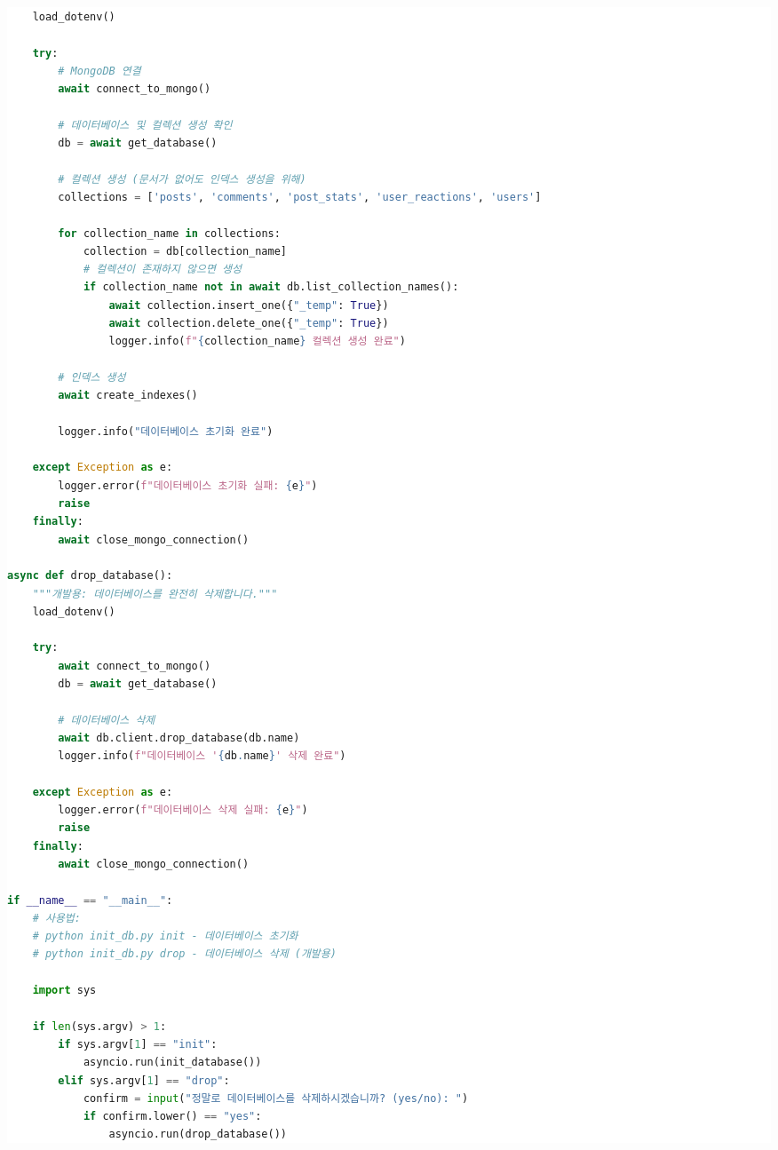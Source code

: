 ```python
    load_dotenv()
    
    try:
        # MongoDB 연결
        await connect_to_mongo()
        
        # 데이터베이스 및 컬렉션 생성 확인
        db = await get_database()
        
        # 컬렉션 생성 (문서가 없어도 인덱스 생성을 위해)
        collections = ['posts', 'comments', 'post_stats', 'user_reactions', 'users']
        
        for collection_name in collections:
            collection = db[collection_name]
            # 컬렉션이 존재하지 않으면 생성
            if collection_name not in await db.list_collection_names():
                await collection.insert_one({"_temp": True})
                await collection.delete_one({"_temp": True})
                logger.info(f"{collection_name} 컬렉션 생성 완료")
        
        # 인덱스 생성
        await create_indexes()
        
        logger.info("데이터베이스 초기화 완료")
        
    except Exception as e:
        logger.error(f"데이터베이스 초기화 실패: {e}")
        raise
    finally:
        await close_mongo_connection()

async def drop_database():
    """개발용: 데이터베이스를 완전히 삭제합니다."""
    load_dotenv()
    
    try:
        await connect_to_mongo()
        db = await get_database()
        
        # 데이터베이스 삭제
        await db.client.drop_database(db.name)
        logger.info(f"데이터베이스 '{db.name}' 삭제 완료")
        
    except Exception as e:
        logger.error(f"데이터베이스 삭제 실패: {e}")
        raise
    finally:
        await close_mongo_connection()

if __name__ == "__main__":
    # 사용법:
    # python init_db.py init - 데이터베이스 초기화
    # python init_db.py drop - 데이터베이스 삭제 (개발용)
    
    import sys
    
    if len(sys.argv) > 1:
        if sys.argv[1] == "init":
            asyncio.run(init_database())
        elif sys.argv[1] == "drop":
            confirm = input("정말로 데이터베이스를 삭제하시겠습니까? (yes/no): ")
            if confirm.lower() == "yes":
                asyncio.run(drop_database())
```